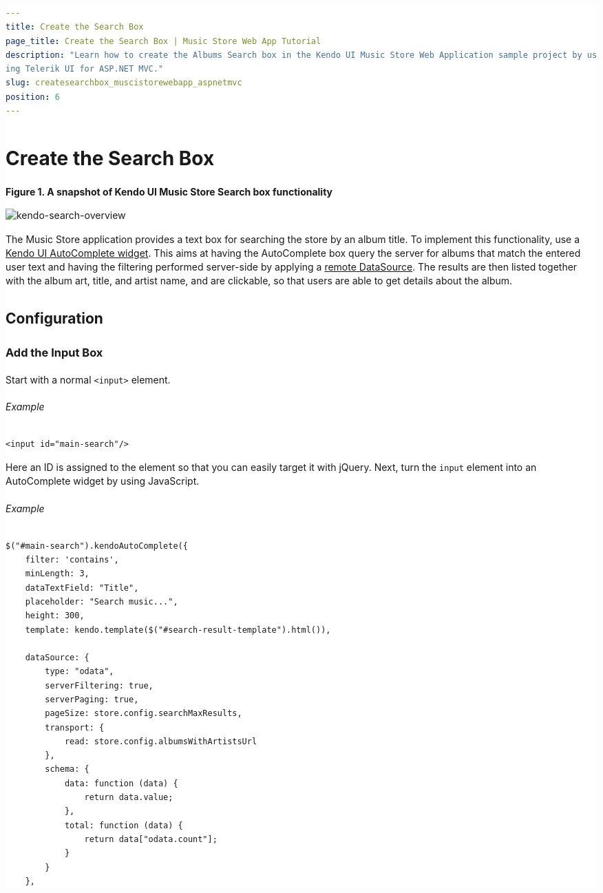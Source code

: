```yaml
---
title: Create the Search Box
page_title: Create the Search Box | Music Store Web App Tutorial
description: "Learn how to create the Albums Search box in the Kendo UI Music Store Web Application sample project by using Telerik UI for ASP.NET MVC."
slug: createsearchbox_muscistorewebapp_aspnetmvc
position: 6
---
```


# Create the Search Box

**Figure 1. A snapshot of Kendo UI Music Store Search box functionality**

![kendo-search-overview](images/kendo-search-overview.png)

The Music Store application provides a text box for searching the store by an album title. To implement this functionality, use a [Kendo UI AutoComplete widget](http://demos.telerik.com/kendo-ui/web/autocomplete/index.html). This aims at having the AutoComplete box query the server for albums that match the entered user text and having the filtering performed server-side by applying a [remote DataSource](http://demos.telerik.com/kendo-ui/web/datasource/remote-data.html). The results are then listed together with the album art, title, and artist name, and are clickable, so that users are able to get details about the album.

## Configuration

### Add the Input Box

Start with a normal `<input>` element.

###### Example

    <input id="main-search"/>

Here an ID is assigned to the element so that you can easily target it with jQuery. Next, turn the `input` element into an AutoComplete widget by using JavaScript.

###### Example

    $("#main-search").kendoAutoComplete({
        filter: 'contains',
        minLength: 3,
        dataTextField: "Title",
        placeholder: "Search music...",
        height: 300,
        template: kendo.template($("#search-result-template").html()),

        dataSource: {
            type: "odata",
            serverFiltering: true,
            serverPaging: true,
            pageSize: store.config.searchMaxResults,
            transport: {
                read: store.config.albumsWithArtistsUrl
            },
            schema: {
                data: function (data) {
                    return data.value;
                },
                total: function (data) {
                    return data["odata.count"];
                }
            }
        },